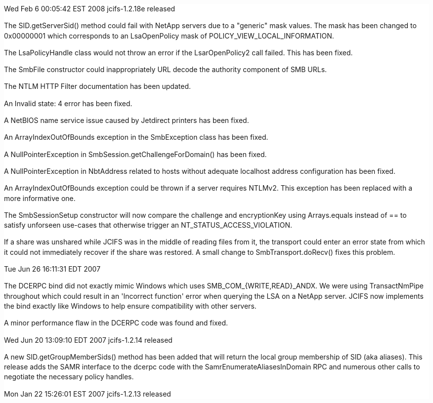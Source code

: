 Wed Feb  6 00:05:42 EST 2008
jcifs-1.2.18e released

The SID.getServerSid() method could fail with NetApp servers due to a
"generic" mask values. The mask has been changed to 0x00000001 which
corresponds to an LsaOpenPolicy mask of POLICY_VIEW_LOCAL_INFORMATION.

The LsaPolicyHandle class would not throw an error if the LsarOpenPolicy2
call failed. This has been fixed.

The SmbFile constructor could inappropriately URL decode the authority
component of SMB URLs.

The NTLM HTTP Filter documentation has been updated.

An Invalid state: 4 error has been fixed.

A NetBIOS name service issue caused by Jetdirect printers has been fixed.

An ArrayIndexOutOfBounds exception in the SmbException class has been
fixed.

A NullPointerException in SmbSession.getChallengeForDomain() has been
fixed.

A NullPointerException in NbtAddress related to hosts without adequate
localhost address configuration has been fixed.

An ArrayIndexOutOfBounds exception could be thrown if a server requires
NTLMv2. This exception has been replaced with a more informative one.

The SmbSessionSetup constructor will now compare the challenge and
encryptionKey using Arrays.equals instead of == to satisfy unforseen
use-cases that otherwise trigger an NT_STATUS_ACCESS_VIOLATION.

If a share was unshared while JCIFS was in the middle of reading files
from it, the transport could enter an error state from which it could
not immediately recover if the share was restored. A small change to
SmbTransport.doRecv() fixes this problem.

Tue Jun 26 16:11:31 EDT 2007

The DCERPC bind did not exactly mimic Windows which uses
SMB_COM_{WRITE,READ}_ANDX. We were using TransactNmPipe throughout which
could result in an 'Incorrect function' error when querying the LSA on
a NetApp server. JCIFS now implements the bind exactly like Windows to
help ensure compatibility with other servers.

A minor performance flaw in the DCERPC code was found and fixed.

Wed Jun 20 13:09:10 EDT 2007
jcifs-1.2.14 released

A new SID.getGroupMemberSids() method has been added that will return
the local group membership of SID (aka aliases). This release adds the
SAMR interface to the dcerpc code with the SamrEnumerateAliasesInDomain
RPC and numerous other calls to negotiate the necessary policy handles.

Mon Jan 22 15:26:01 EST 2007
jcifs-1.2.13 released
